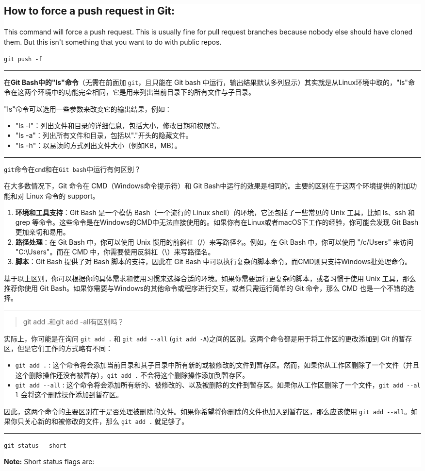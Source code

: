 ## How to force a push request in Git:

This command will force a push request. This is usually fine for pull request branches because nobody else should have cloned them.
But this isn't something that you want to do with public repos.

```
git push -f
```





---

在**Git Bash中的"ls"命令**（无需在前面加 `git`，且只能在 Git bash 中运行，输出结果默认多列显示）其实就是从Linux环境中取的，"ls"命令在这两个环境中的功能完全相同，它是用来列出当前目录下的所有文件与子目录。

"ls"命令可以选用一些参数来改变它的输出结果，例如：

- "ls -l"：列出文件和目录的详细信息，包括大小，修改日期和权限等。
- "ls -a"：列出所有文件和目录，包括以"."开头的隐藏文件。
- "ls -h"：以易读的方式列出文件大小（例如KB，MB）。

---

`git`命令在`cmd`和在`Git bash`中运行有何区别？

在大多数情况下，Git 命令在 CMD（Windows命令提示符）和 Git Bash中运行的效果是相同的。主要的区别在于这两个环境提供的附加功能和对 Linux 命令的 support。

1. **环境和工具支持**：Git Bash 是一个模仿 Bash（一个流行的 Linux shell）的环境，它还包括了一些常见的 Unix 工具，比如 ls、ssh 和 grep 等命令。这些命令是在Windows的CMD中无法直接使用的。如果你有在Linux或者macOS下工作的经验，你可能会发现 Git Bash 更加亲切和易用。
2. **路径处理**：在 Git Bash 中，你可以使用 Unix 惯用的前斜杠（/）来写路径名。例如，在 Git Bash 中，你可以使用 "/c/Users" 来访问 "C:\Users"。而在 CMD 中，你需要使用反斜杠（\）来写路径名。
3. **脚本**：Git Bash 提供了对 Bash 脚本的支持，因此在 Git Bash 中可以执行复杂的脚本命令。而CMD则只支持Windows批处理命令。

基于以上区别，你可以根据你的具体需求和使用习惯来选择合适的环境。如果你需要运行更复杂的脚本，或者习惯于使用 Unix 工具，那么推荐你使用 Git Bash。如果你需要与Windows的其他命令或程序进行交互，或者只需运行简单的 Git 命令，那么 CMD 也是一个不错的选择。

---

> git add .和git add -all有区别吗？

实际上，你可能是在询问 `git add .` 和 `git add --all` (`git add -A`)之间的区别。这两个命令都是用于将工作区的更改添加到 Git 的暂存区，但是它们工作的方式略有不同：

- `git add .` : 这个命令将会添加当前目录和其子目录中所有新的或被修改的文件到暂存区。然而，如果你从工作区删除了一个文件（并且这个删除操作还没有被暂存），`git add .` 不会将这个删除操作添加到暂存区。
- `git add --all` : 这个命令将会添加所有新的、被修改的、以及被删除的文件到暂存区。如果你从工作区删除了一个文件，`git add --all` 会将这个删除操作添加到暂存区。

因此，这两个命令的主要区别在于是否处理被删除的文件。如果你希望将你删除的文件也加入到暂存区，那么应该使用 `git add --all`。如果你只关心新的和被修改的文件，那么 `git add .` 就足够了。

---

`git status --short`

**Note:** Short status flags are:
